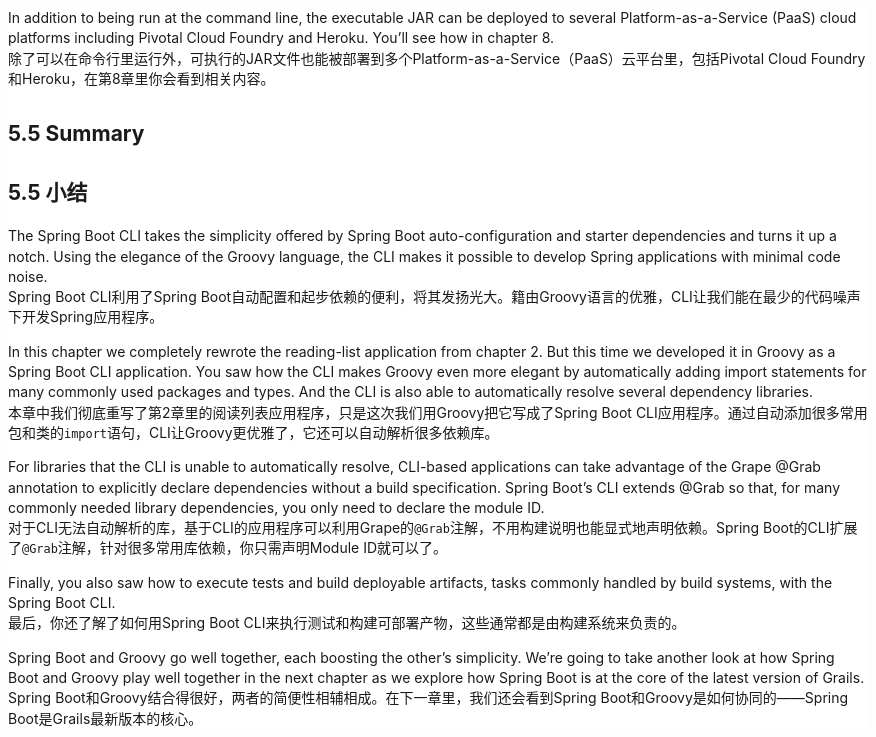 In addition to being run at the command line, the executable JAR can be deployed to several Platform-as-a-Service (PaaS) cloud platforms including Pivotal Cloud Foundry and Heroku. You’ll see how in chapter 8.  
除了可以在命令行里运行外，可执行的JAR文件也能被部署到多个Platform-as-a-Service（PaaS）云平台里，包括Pivotal Cloud Foundry和Heroku，在第8章里你会看到相关内容。

## 5.5 Summary
## 5.5 小结

The Spring Boot CLI takes the simplicity offered by Spring Boot auto-configuration and starter dependencies and turns it up a notch. Using the elegance of the Groovy language, the CLI makes it possible to develop Spring applications with minimal code noise.  
Spring Boot CLI利用了Spring Boot自动配置和起步依赖的便利，将其发扬光大。籍由Groovy语言的优雅，CLI让我们能在最少的代码噪声下开发Spring应用程序。

In this chapter we completely rewrote the reading-list application from chapter 2. But this time we developed it in Groovy as a Spring Boot CLI application. You saw how the CLI makes Groovy even more elegant by automatically adding import statements for many commonly used packages and types. And the CLI is also able to automatically resolve several dependency libraries.  
本章中我们彻底重写了第2章里的阅读列表应用程序，只是这次我们用Groovy把它写成了Spring Boot CLI应用程序。通过自动添加很多常用包和类的`import`语句，CLI让Groovy更优雅了，它还可以自动解析很多依赖库。

For libraries that the CLI is unable to automatically resolve, CLI-based applications can take advantage of the Grape @Grab annotation to explicitly declare dependencies without a build specification. Spring Boot’s CLI extends @Grab so that, for many commonly needed library dependencies, you only need to declare the module ID.  
对于CLI无法自动解析的库，基于CLI的应用程序可以利用Grape的`@Grab`注解，不用构建说明也能显式地声明依赖。Spring Boot的CLI扩展了`@Grab`注解，针对很多常用库依赖，你只需声明Module ID就可以了。

Finally, you also saw how to execute tests and build deployable artifacts, tasks commonly handled by build systems, with the Spring Boot CLI.  
最后，你还了解了如何用Spring Boot CLI来执行测试和构建可部署产物，这些通常都是由构建系统来负责的。

Spring Boot and Groovy go well together, each boosting the other’s simplicity. We’re going to take another look at how Spring Boot and Groovy play well together in the next chapter as we explore how Spring Boot is at the core of the latest version of Grails.  
Spring Boot和Groovy结合得很好，两者的简便性相辅相成。在下一章里，我们还会看到Spring Boot和Groovy是如何协同的——Spring Boot是Grails最新版本的核心。
